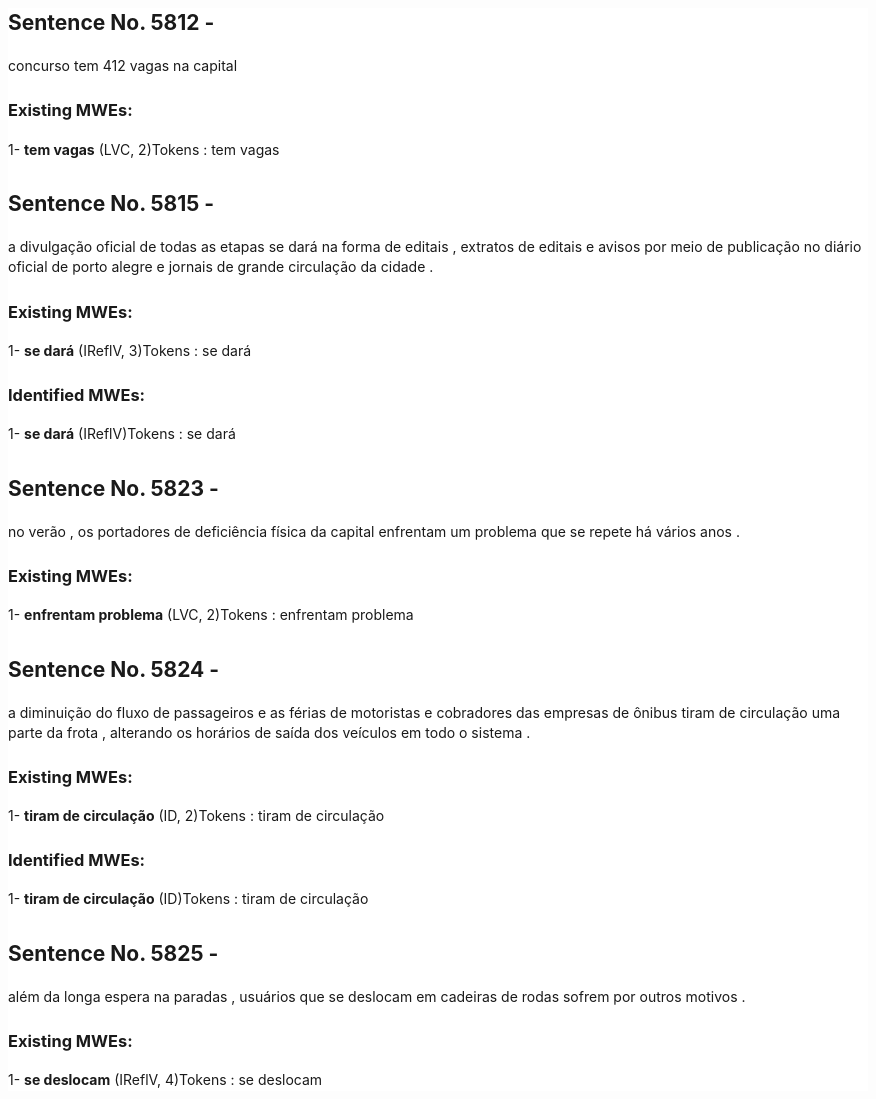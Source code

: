 ## Sentence No. 5812 - 
concurso tem 412 vagas na capital 
### Existing MWEs: 
1- **tem vagas** (LVC, 2)Tokens : 
tem
vagas

## Sentence No. 5815 - 
a divulgação oficial de todas as etapas se dará na forma de editais , extratos de editais e avisos por meio de publicação no diário oficial de porto alegre e jornais de grande circulação da cidade . 
### Existing MWEs: 
1- **se dará** (IReflV, 3)Tokens : 
se
dará

### Identified MWEs: 
1- **se dará** (IReflV)Tokens : 
se
dará

## Sentence No. 5823 - 
no verão , os portadores de deficiência física da capital enfrentam um problema que se repete há vários anos . 
### Existing MWEs: 
1- **enfrentam problema** (LVC, 2)Tokens : 
enfrentam
problema

## Sentence No. 5824 - 
a diminuição do fluxo de passageiros e as férias de motoristas e cobradores das empresas de ônibus tiram de circulação uma parte da frota , alterando os horários de saída dos veículos em todo o sistema . 
### Existing MWEs: 
1- **tiram de circulação** (ID, 2)Tokens : 
tiram
de
circulação

### Identified MWEs: 
1- **tiram de circulação** (ID)Tokens : 
tiram
de
circulação

## Sentence No. 5825 - 
além da longa espera na paradas , usuários que se deslocam em cadeiras de rodas sofrem por outros motivos . 
### Existing MWEs: 
1- **se deslocam** (IReflV, 4)Tokens : 
se
deslocam
